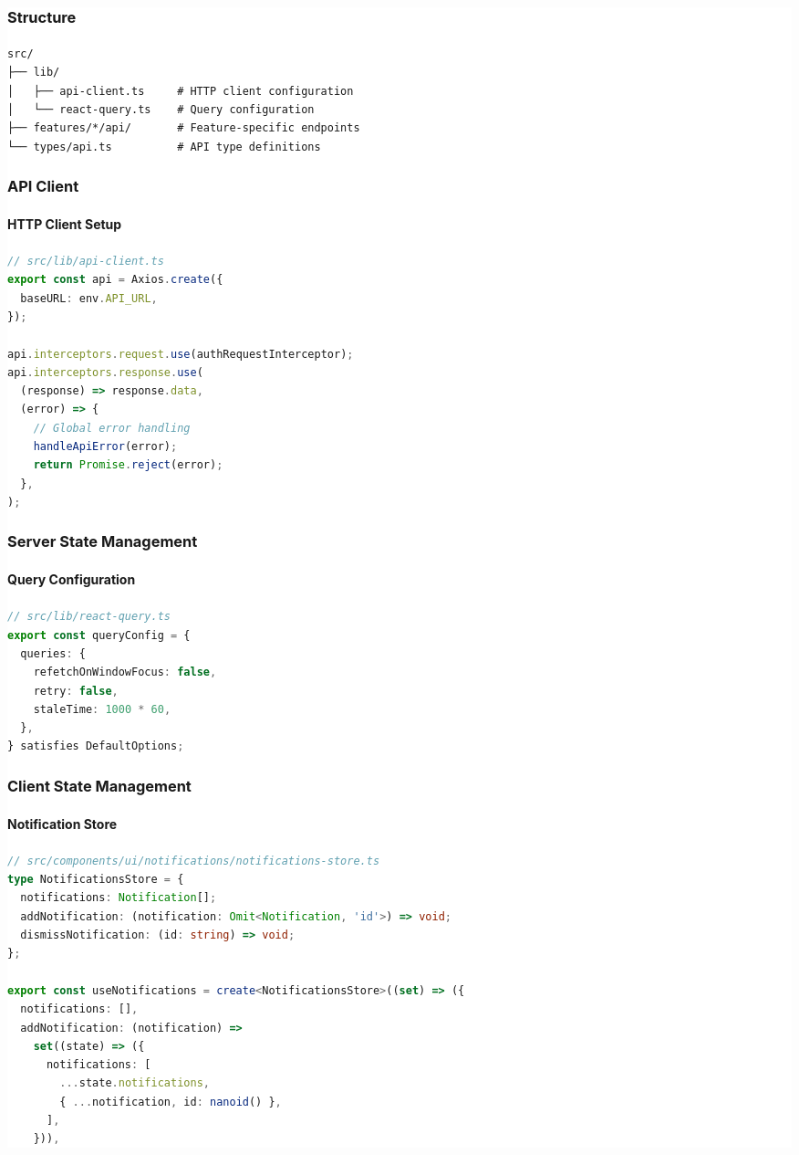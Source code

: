 ### Structure
```
src/
├── lib/
│   ├── api-client.ts     # HTTP client configuration
│   └── react-query.ts    # Query configuration
├── features/*/api/       # Feature-specific endpoints
└── types/api.ts          # API type definitions
```

### API Client

#### HTTP Client Setup
```typescript
// src/lib/api-client.ts
export const api = Axios.create({
  baseURL: env.API_URL,
});

api.interceptors.request.use(authRequestInterceptor);
api.interceptors.response.use(
  (response) => response.data,
  (error) => {
    // Global error handling
    handleApiError(error);
    return Promise.reject(error);
  },
);
```

### Server State Management

#### Query Configuration
```typescript
// src/lib/react-query.ts
export const queryConfig = {
  queries: {
    refetchOnWindowFocus: false,
    retry: false,
    staleTime: 1000 * 60,
  },
} satisfies DefaultOptions;
```

### Client State Management

#### Notification Store
```typescript
// src/components/ui/notifications/notifications-store.ts
type NotificationsStore = {
  notifications: Notification[];
  addNotification: (notification: Omit<Notification, 'id'>) => void;
  dismissNotification: (id: string) => void;
};

export const useNotifications = create<NotificationsStore>((set) => ({
  notifications: [],
  addNotification: (notification) =>
    set((state) => ({
      notifications: [
        ...state.notifications,
        { ...notification, id: nanoid() },
      ],
    })),
```